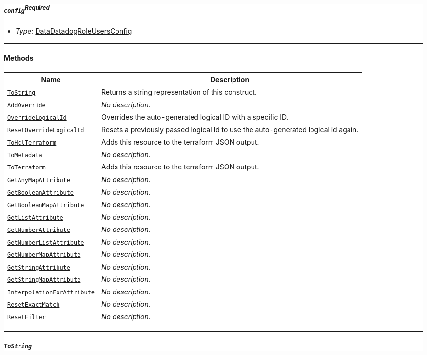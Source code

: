 
##### `config`<sup>Required</sup> <a name="config" id="@cdktf/provider-datadog.dataDatadogRoleUsers.DataDatadogRoleUsers.Initializer.parameter.config"></a>

- *Type:* <a href="#@cdktf/provider-datadog.dataDatadogRoleUsers.DataDatadogRoleUsersConfig">DataDatadogRoleUsersConfig</a>

---

#### Methods <a name="Methods" id="Methods"></a>

| **Name** | **Description** |
| --- | --- |
| <code><a href="#@cdktf/provider-datadog.dataDatadogRoleUsers.DataDatadogRoleUsers.toString">ToString</a></code> | Returns a string representation of this construct. |
| <code><a href="#@cdktf/provider-datadog.dataDatadogRoleUsers.DataDatadogRoleUsers.addOverride">AddOverride</a></code> | *No description.* |
| <code><a href="#@cdktf/provider-datadog.dataDatadogRoleUsers.DataDatadogRoleUsers.overrideLogicalId">OverrideLogicalId</a></code> | Overrides the auto-generated logical ID with a specific ID. |
| <code><a href="#@cdktf/provider-datadog.dataDatadogRoleUsers.DataDatadogRoleUsers.resetOverrideLogicalId">ResetOverrideLogicalId</a></code> | Resets a previously passed logical Id to use the auto-generated logical id again. |
| <code><a href="#@cdktf/provider-datadog.dataDatadogRoleUsers.DataDatadogRoleUsers.toHclTerraform">ToHclTerraform</a></code> | Adds this resource to the terraform JSON output. |
| <code><a href="#@cdktf/provider-datadog.dataDatadogRoleUsers.DataDatadogRoleUsers.toMetadata">ToMetadata</a></code> | *No description.* |
| <code><a href="#@cdktf/provider-datadog.dataDatadogRoleUsers.DataDatadogRoleUsers.toTerraform">ToTerraform</a></code> | Adds this resource to the terraform JSON output. |
| <code><a href="#@cdktf/provider-datadog.dataDatadogRoleUsers.DataDatadogRoleUsers.getAnyMapAttribute">GetAnyMapAttribute</a></code> | *No description.* |
| <code><a href="#@cdktf/provider-datadog.dataDatadogRoleUsers.DataDatadogRoleUsers.getBooleanAttribute">GetBooleanAttribute</a></code> | *No description.* |
| <code><a href="#@cdktf/provider-datadog.dataDatadogRoleUsers.DataDatadogRoleUsers.getBooleanMapAttribute">GetBooleanMapAttribute</a></code> | *No description.* |
| <code><a href="#@cdktf/provider-datadog.dataDatadogRoleUsers.DataDatadogRoleUsers.getListAttribute">GetListAttribute</a></code> | *No description.* |
| <code><a href="#@cdktf/provider-datadog.dataDatadogRoleUsers.DataDatadogRoleUsers.getNumberAttribute">GetNumberAttribute</a></code> | *No description.* |
| <code><a href="#@cdktf/provider-datadog.dataDatadogRoleUsers.DataDatadogRoleUsers.getNumberListAttribute">GetNumberListAttribute</a></code> | *No description.* |
| <code><a href="#@cdktf/provider-datadog.dataDatadogRoleUsers.DataDatadogRoleUsers.getNumberMapAttribute">GetNumberMapAttribute</a></code> | *No description.* |
| <code><a href="#@cdktf/provider-datadog.dataDatadogRoleUsers.DataDatadogRoleUsers.getStringAttribute">GetStringAttribute</a></code> | *No description.* |
| <code><a href="#@cdktf/provider-datadog.dataDatadogRoleUsers.DataDatadogRoleUsers.getStringMapAttribute">GetStringMapAttribute</a></code> | *No description.* |
| <code><a href="#@cdktf/provider-datadog.dataDatadogRoleUsers.DataDatadogRoleUsers.interpolationForAttribute">InterpolationForAttribute</a></code> | *No description.* |
| <code><a href="#@cdktf/provider-datadog.dataDatadogRoleUsers.DataDatadogRoleUsers.resetExactMatch">ResetExactMatch</a></code> | *No description.* |
| <code><a href="#@cdktf/provider-datadog.dataDatadogRoleUsers.DataDatadogRoleUsers.resetFilter">ResetFilter</a></code> | *No description.* |

---

##### `ToString` <a name="ToString" id="@cdktf/provider-datadog.dataDatadogRoleUsers.DataDatadogRoleUsers.toString"></a>
